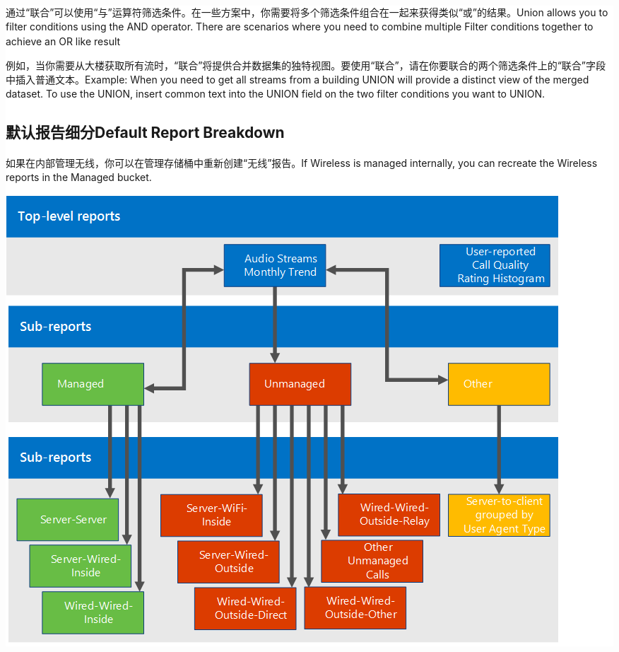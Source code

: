 <span data-ttu-id="da9a2-p123">通过“联合”可以使用“与”运算符筛选条件。在一些方案中，你需要将多个筛选条件组合在一起来获得类似“或”的结果。</span><span class="sxs-lookup"><span data-stu-id="da9a2-p123">Union allows you to filter conditions using the AND operator. There are scenarios where you need to combine multiple Filter conditions together to achieve an OR like result</span></span>
  
<span data-ttu-id="da9a2-p124">例如，当你需要从大楼获取所有流时，“联合”将提供合并数据集的独特视图。要使用“联合”，请在你要联合的两个筛选条件上的“联合”字段中插入普通文本。</span><span class="sxs-lookup"><span data-stu-id="da9a2-p124">Example: When you need to get all streams from a building UNION will provide a distinct view of the merged dataset. To use the UNION, insert common text into the UNION field on the two filter conditions you want to UNION.</span></span> 
  
## <a name="default-report-breakdown"></a><span data-ttu-id="da9a2-391">默认报告细分</span><span class="sxs-lookup"><span data-stu-id="da9a2-391">Default Report Breakdown</span></span>

<span data-ttu-id="da9a2-392">如果在内部管理无线，你可以在管理存储桶中重新创建“无线”报告。</span><span class="sxs-lookup"><span data-stu-id="da9a2-392">If Wireless is managed internally, you can recreate the Wireless reports in the Managed bucket.</span></span> 
  
![CQD 报告细分](../../media/658b8568-0d68-4f5f-83e8-5abc63a85c1d.png)
  